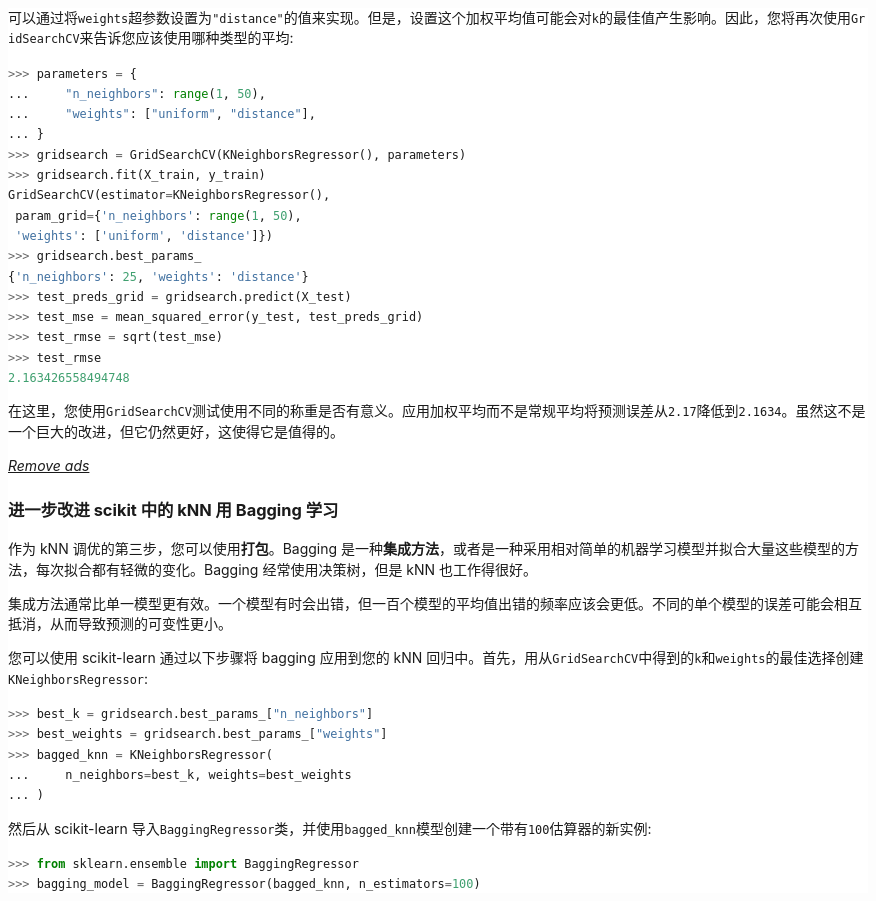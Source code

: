 可以通过将`weights`超参数设置为`"distance"`的值来实现。但是，设置这个加权平均值可能会对`k`的最佳值产生影响。因此，您将再次使用`GridSearchCV`来告诉您应该使用哪种类型的平均:

>>>

```py
>>> parameters = {
...     "n_neighbors": range(1, 50),
...     "weights": ["uniform", "distance"],
... }
>>> gridsearch = GridSearchCV(KNeighborsRegressor(), parameters)
>>> gridsearch.fit(X_train, y_train)
GridSearchCV(estimator=KNeighborsRegressor(),
 param_grid={'n_neighbors': range(1, 50),
 'weights': ['uniform', 'distance']})
>>> gridsearch.best_params_
{'n_neighbors': 25, 'weights': 'distance'}
>>> test_preds_grid = gridsearch.predict(X_test)
>>> test_mse = mean_squared_error(y_test, test_preds_grid)
>>> test_rmse = sqrt(test_mse)
>>> test_rmse
2.163426558494748
```

在这里，您使用`GridSearchCV`测试使用不同的称重是否有意义。应用加权平均而不是常规平均将预测误差从`2.17`降低到`2.1634`。虽然这不是一个巨大的改进，但它仍然更好，这使得它是值得的。

[*Remove ads*](/account/join/)

### 进一步改进 scikit 中的 kNN 用 Bagging 学习

作为 kNN 调优的第三步，您可以使用**打包**。Bagging 是一种**集成方法**，或者是一种采用相对简单的机器学习模型并拟合大量这些模型的方法，每次拟合都有轻微的变化。Bagging 经常使用决策树，但是 kNN 也工作得很好。

集成方法通常比单一模型更有效。一个模型有时会出错，但一百个模型的平均值出错的频率应该会更低。不同的单个模型的误差可能会相互抵消，从而导致预测的可变性更小。

您可以使用 scikit-learn 通过以下步骤将 bagging 应用到您的 kNN 回归中。首先，用从`GridSearchCV`中得到的`k`和`weights`的最佳选择创建`KNeighborsRegressor`:

>>>

```py
>>> best_k = gridsearch.best_params_["n_neighbors"]
>>> best_weights = gridsearch.best_params_["weights"]
>>> bagged_knn = KNeighborsRegressor(
...     n_neighbors=best_k, weights=best_weights
... )
```

然后从 scikit-learn 导入`BaggingRegressor`类，并使用`bagged_knn`模型创建一个带有`100`估算器的新实例:

>>>

```py
>>> from sklearn.ensemble import BaggingRegressor
>>> bagging_model = BaggingRegressor(bagged_knn, n_estimators=100)
```
